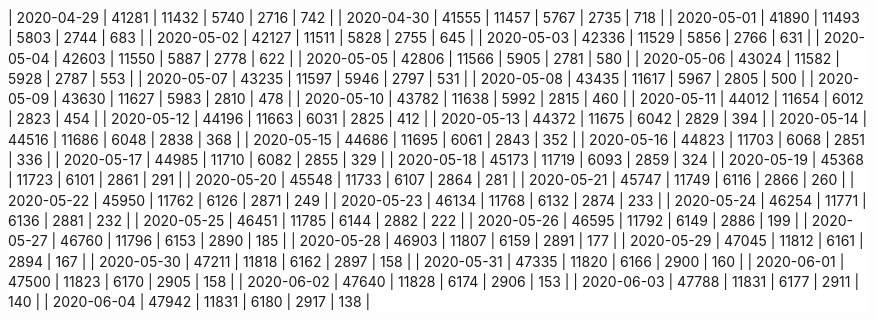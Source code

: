 | 2020-04-29 | 41281 | 11432 | 5740 | 2716 | 742 |
| 2020-04-30 | 41555 | 11457 | 5767 | 2735 | 718 |
| 2020-05-01 | 41890 | 11493 | 5803 | 2744 | 683 |
| 2020-05-02 | 42127 | 11511 | 5828 | 2755 | 645 |
| 2020-05-03 | 42336 | 11529 | 5856 | 2766 | 631 |
| 2020-05-04 | 42603 | 11550 | 5887 | 2778 | 622 |
| 2020-05-05 | 42806 | 11566 | 5905 | 2781 | 580 |
| 2020-05-06 | 43024 | 11582 | 5928 | 2787 | 553 |
| 2020-05-07 | 43235 | 11597 | 5946 | 2797 | 531 |
| 2020-05-08 | 43435 | 11617 | 5967 | 2805 | 500 |
| 2020-05-09 | 43630 | 11627 | 5983 | 2810 | 478 |
| 2020-05-10 | 43782 | 11638 | 5992 | 2815 | 460 |
| 2020-05-11 | 44012 | 11654 | 6012 | 2823 | 454 |
| 2020-05-12 | 44196 | 11663 | 6031 | 2825 | 412 |
| 2020-05-13 | 44372 | 11675 | 6042 | 2829 | 394 |
| 2020-05-14 | 44516 | 11686 | 6048 | 2838 | 368 |
| 2020-05-15 | 44686 | 11695 | 6061 | 2843 | 352 |
| 2020-05-16 | 44823 | 11703 | 6068 | 2851 | 336 |
| 2020-05-17 | 44985 | 11710 | 6082 | 2855 | 329 |
| 2020-05-18 | 45173 | 11719 | 6093 | 2859 | 324 |
| 2020-05-19 | 45368 | 11723 | 6101 | 2861 | 291 |
| 2020-05-20 | 45548 | 11733 | 6107 | 2864 | 281 |
| 2020-05-21 | 45747 | 11749 | 6116 | 2866 | 260 |
| 2020-05-22 | 45950 | 11762 | 6126 | 2871 | 249 |
| 2020-05-23 | 46134 | 11768 | 6132 | 2874 | 233 |
| 2020-05-24 | 46254 | 11771 | 6136 | 2881 | 232 |
| 2020-05-25 | 46451 | 11785 | 6144 | 2882 | 222 |
| 2020-05-26 | 46595 | 11792 | 6149 | 2886 | 199 |
| 2020-05-27 | 46760 | 11796 | 6153 | 2890 | 185 |
| 2020-05-28 | 46903 | 11807 | 6159 | 2891 | 177 |
| 2020-05-29 | 47045 | 11812 | 6161 | 2894 | 167 |
| 2020-05-30 | 47211 | 11818 | 6162 | 2897 | 158 |
| 2020-05-31 | 47335 | 11820 | 6166 | 2900 | 160 |
| 2020-06-01 | 47500 | 11823 | 6170 | 2905 | 158 |
| 2020-06-02 | 47640 | 11828 | 6174 | 2906 | 153 |
| 2020-06-03 | 47788 | 11831 | 6177 | 2911 | 140 |
| 2020-06-04 | 47942 | 11831 | 6180 | 2917 | 138 |